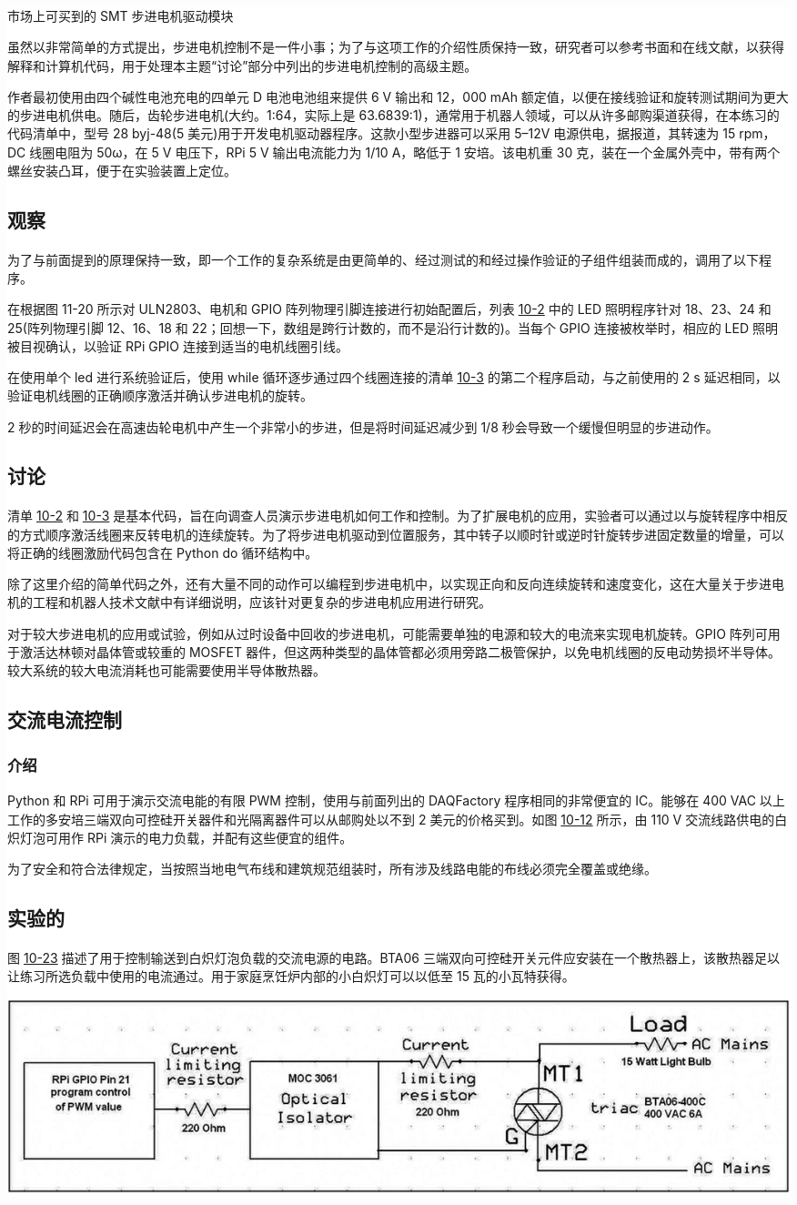 市场上可买到的 SMT 步进电机驱动模块

虽然以非常简单的方式提出，步进电机控制不是一件小事；为了与这项工作的介绍性质保持一致，研究者可以参考书面和在线文献，以获得解释和计算机代码，用于处理本主题“讨论”部分中列出的步进电机控制的高级主题。

作者最初使用由四个碱性电池充电的四单元 D 电池电池组来提供 6 V 输出和 12，000 mAh 额定值，以便在接线验证和旋转测试期间为更大的步进电机供电。随后，齿轮步进电机(大约。1:64，实际上是 63.6839:1)，通常用于机器人领域，可以从许多邮购渠道获得，在本练习的代码清单中，型号 28 byj-48(5 美元)用于开发电机驱动器程序。这款小型步进器可以采用 5–12V 电源供电，据报道，其转速为 15 rpm，DC 线圈电阻为 50ω，在 5 V 电压下，RPi 5 V 输出电流能力为 1/10 A，略低于 1 安培。该电机重 30 克，装在一个金属外壳中，带有两个螺丝安装凸耳，便于在实验装置上定位。

## 观察

为了与前面提到的原理保持一致，即一个工作的复杂系统是由更简单的、经过测试的和经过操作验证的子组件组装而成的，调用了以下程序。

在根据图 11-20 所示对 ULN2803、电机和 GPIO 阵列物理引脚连接进行初始配置后，列表 [10-2](#PC2) 中的 LED 照明程序针对 18、23、24 和 25(阵列物理引脚 12、16、18 和 22；回想一下，数组是跨行计数的，而不是沿行计数的)。当每个 GPIO 连接被枚举时，相应的 LED 照明被目视确认，以验证 RPi GPIO 连接到适当的电机线圈引线。

在使用单个 led 进行系统验证后，使用 while 循环逐步通过四个线圈连接的清单 [10-3](#PC3) 的第二个程序启动，与之前使用的 2 s 延迟相同，以验证电机线圈的正确顺序激活并确认步进电机的旋转。

2 秒的时间延迟会在高速齿轮电机中产生一个非常小的步进，但是将时间延迟减少到 1/8 秒会导致一个缓慢但明显的步进动作。

## 讨论

清单 [10-2](#PC2) 和 [10-3](#PC3) 是基本代码，旨在向调查人员演示步进电机如何工作和控制。为了扩展电机的应用，实验者可以通过以与旋转程序中相反的方式顺序激活线圈来反转电机的连续旋转。为了将步进电机驱动到位置服务，其中转子以顺时针或逆时针旋转步进固定数量的增量，可以将正确的线圈激励代码包含在 Python do 循环结构中。

除了这里介绍的简单代码之外，还有大量不同的动作可以编程到步进电机中，以实现正向和反向连续旋转和速度变化，这在大量关于步进电机的工程和机器人技术文献中有详细说明，应该针对更复杂的步进电机应用进行研究。

对于较大步进电机的应用或试验，例如从过时设备中回收的步进电机，可能需要单独的电源和较大的电流来实现电机旋转。GPIO 阵列可用于激活达林顿对晶体管或较重的 MOSFET 器件，但这两种类型的晶体管都必须用旁路二极管保护，以免电机线圈的反电动势损坏半导体。较大系统的较大电流消耗也可能需要使用半导体散热器。

## 交流电流控制

### 介绍

Python 和 RPi 可用于演示交流电能的有限 PWM 控制，使用与前面列出的 DAQFactory 程序相同的非常便宜的 IC。能够在 400 VAC 以上工作的多安培三端双向可控硅开关器件和光隔离器件可以从邮购处以不到 2 美元的价格买到。如图 [10-12](#Fig12) 所示，由 110 V 交流线路供电的白炽灯泡可用作 RPi 演示的电力负载，并配有这些便宜的组件。

为了安全和符合法律规定，当按照当地电气布线和建筑规范组装时，所有涉及线路电能的布线必须完全覆盖或绝缘。

## 实验的

图 [10-23](#Fig23) 描述了用于控制输送到白炽灯泡负载的交流电源的电路。BTA06 三端双向可控硅开关元件应安装在一个散热器上，该散热器足以让练习所选负载中使用的电流通过。用于家庭烹饪炉内部的小白炽灯可以以低至 15 瓦的小瓦特获得。

![img/503603_1_En_10_Fig23_HTML.jpg](img/503603_1_En_10_Fig23_HTML.jpg)
